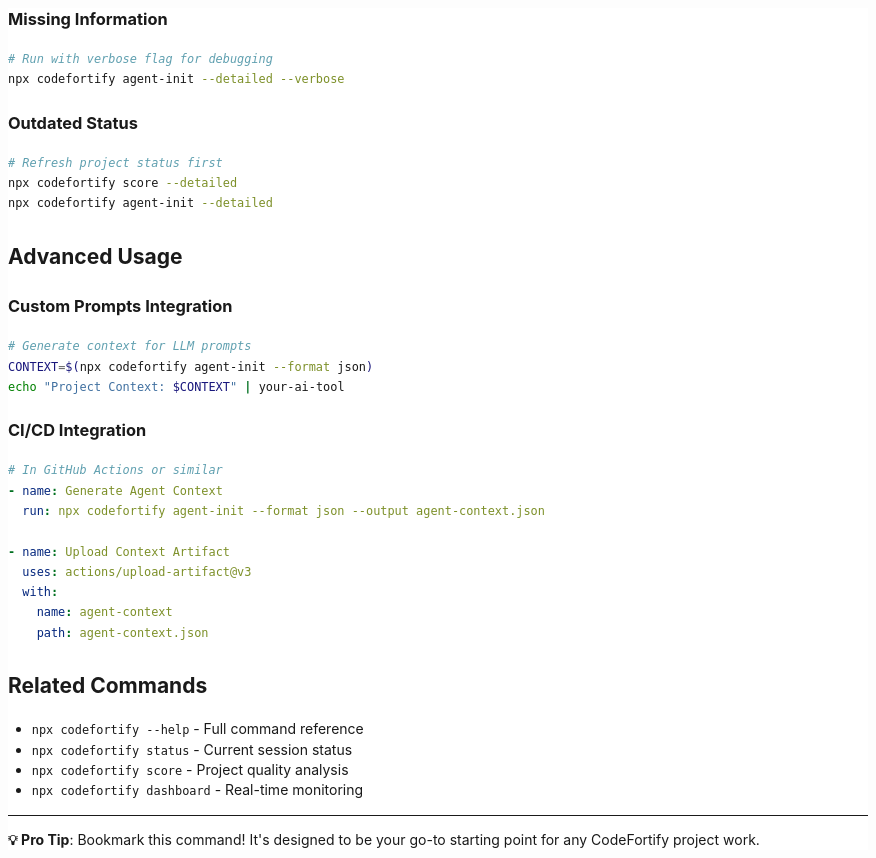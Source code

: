 ### Missing Information
```bash
# Run with verbose flag for debugging
npx codefortify agent-init --detailed --verbose
```

### Outdated Status
```bash
# Refresh project status first
npx codefortify score --detailed
npx codefortify agent-init --detailed
```

## Advanced Usage

### Custom Prompts Integration
```bash
# Generate context for LLM prompts
CONTEXT=$(npx codefortify agent-init --format json)
echo "Project Context: $CONTEXT" | your-ai-tool
```

### CI/CD Integration
```yaml
# In GitHub Actions or similar
- name: Generate Agent Context
  run: npx codefortify agent-init --format json --output agent-context.json
  
- name: Upload Context Artifact
  uses: actions/upload-artifact@v3
  with:
    name: agent-context
    path: agent-context.json
```

## Related Commands

- `npx codefortify --help` - Full command reference
- `npx codefortify status` - Current session status
- `npx codefortify score` - Project quality analysis
- `npx codefortify dashboard` - Real-time monitoring

---

**💡 Pro Tip**: Bookmark this command! It's designed to be your go-to starting point for any CodeFortify project work.
